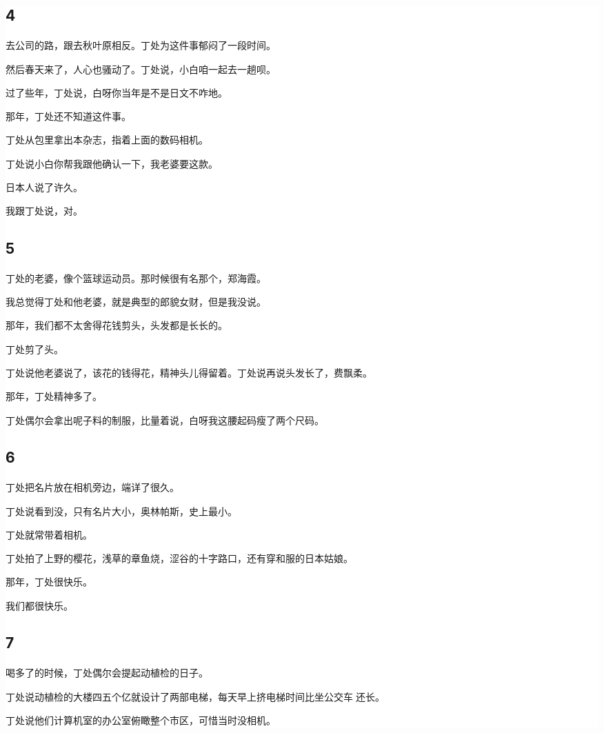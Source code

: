 
## 4

去公司的路，跟去秋叶原相反。丁处为这件事郁闷了一段时间。

然后春天来了，人心也骚动了。丁处说，小白咱一起去一趟呗。

过了些年，丁处说，白呀你当年是不是日文不咋地。

那年，丁处还不知道这件事。

丁处从包里拿出本杂志，指着上面的数码相机。

丁处说小白你帮我跟他确认一下，我老婆要这款。

日本人说了许久。

我跟丁处说，对。


## 5

丁处的老婆，像个篮球运动员。那时候很有名那个，郑海霞。

我总觉得丁处和他老婆，就是典型的郎貌女财，但是我没说。

那年，我们都不太舍得花钱剪头，头发都是长长的。

丁处剪了头。

丁处说他老婆说了，该花的钱得花，精神头儿得留着。丁处说再说头发长了，费飘柔。

那年，丁处精神多了。

丁处偶尔会拿出呢子料的制服，比量着说，白呀我这腰起码瘦了两个尺码。


## 6

丁处把名片放在相机旁边，端详了很久。

丁处说看到没，只有名片大小，奥林帕斯，史上最小。

丁处就常带着相机。

丁处拍了上野的樱花，浅草的章鱼烧，涩谷的十字路口，还有穿和服的日本姑娘。

那年，丁处很快乐。

我们都很快乐。


## 7

喝多了的时候，丁处偶尔会提起动植检的日子。

丁处说动植检的大楼四五个亿就设计了两部电梯，每天早上挤电梯时间比坐公交车
还长。

丁处说他们计算机室的办公室俯瞰整个市区，可惜当时没相机。
